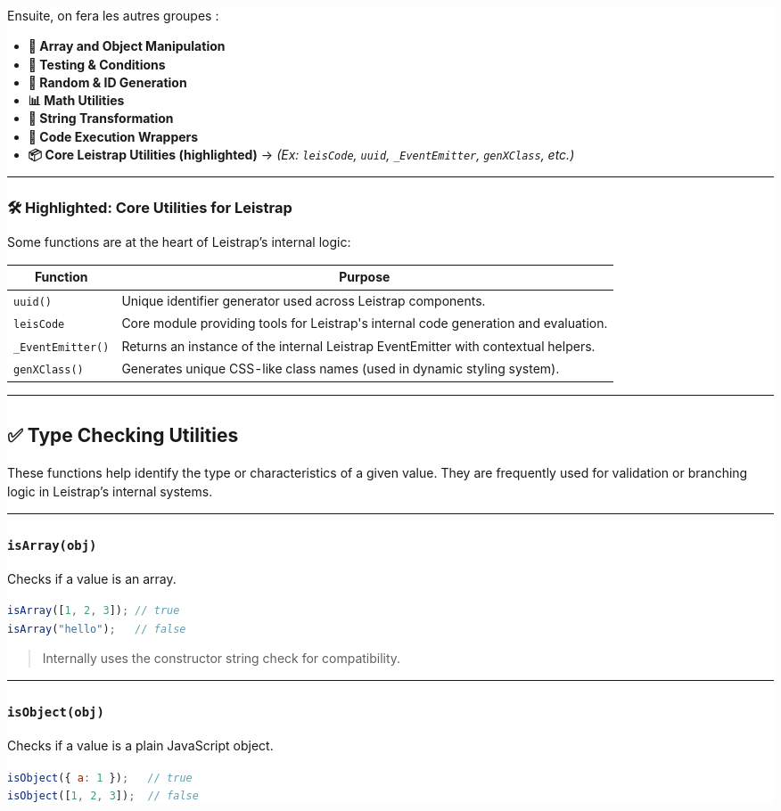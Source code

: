 
Ensuite, on fera les autres groupes :

* **🔁 Array and Object Manipulation**
* **🧪 Testing & Conditions**
* **🎲 Random & ID Generation**
* **📊 Math Utilities**
* **🧩 String Transformation**
* **🧠 Code Execution Wrappers**
* **📦 Core Leistrap Utilities (highlighted)** → *(Ex: `leisCode`, `uuid`, `_EventEmitter`, `genXClass`, etc.)*

---

### 🛠 Highlighted: Core Utilities for Leistrap

Some functions are at the heart of Leistrap’s internal logic:

| Function          | Purpose                                                                             |
| ----------------- | ----------------------------------------------------------------------------------- |
| `uuid()`          | Unique identifier generator used across Leistrap components.                        |
| `leisCode`        | Core module providing tools for Leistrap's internal code generation and evaluation. |
| `_EventEmitter()` | Returns an instance of the internal Leistrap EventEmitter with contextual helpers.  |
| `genXClass()`     | Generates unique CSS-like class names (used in dynamic styling system).             |

---


## ✅ Type Checking Utilities

These functions help identify the type or characteristics of a given value. They are frequently used for validation or branching logic in Leistrap’s internal systems.

---

### `isArray(obj)`

Checks if a value is an array.

```js
isArray([1, 2, 3]); // true
isArray("hello");   // false
```

> Internally uses the constructor string check for compatibility.

---

### `isObject(obj)`

Checks if a value is a plain JavaScript object.

```js
isObject({ a: 1 });   // true
isObject([1, 2, 3]);  // false
```
